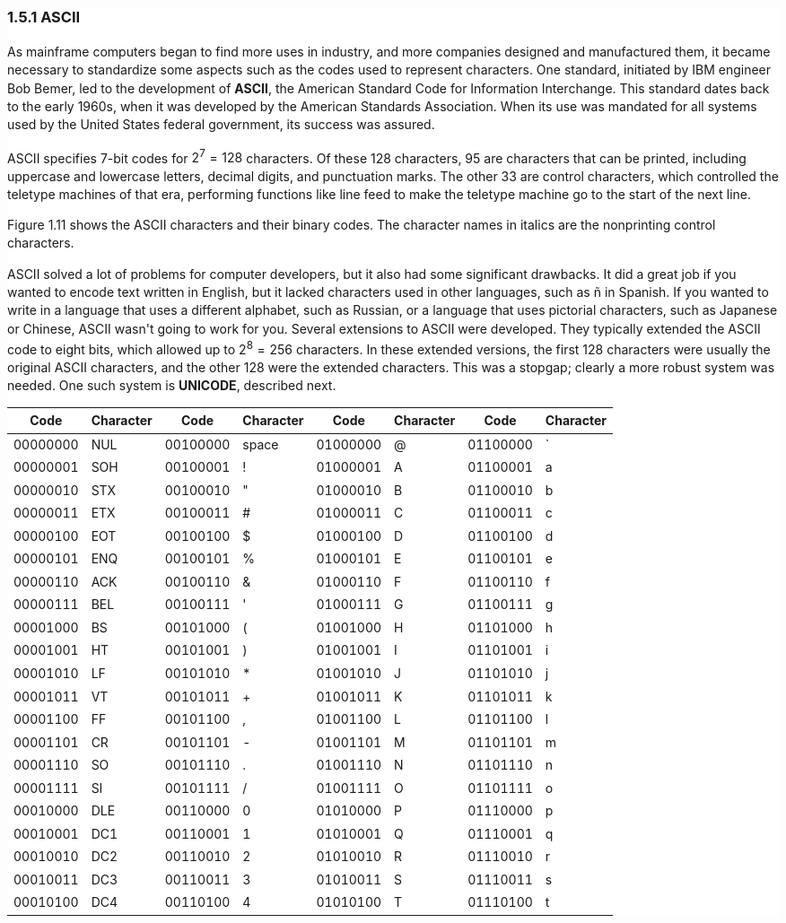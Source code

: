 ### 1.5.1 ASCII

As mainframe computers began to find more uses in industry, and more companies designed and manufactured them, it became necessary to standardize some aspects such as the codes used to represent characters. One standard, initiated by IBM engineer Bob Bemer, led to the development of **ASCII**, the American Standard Code for Information Interchange. This standard dates back to the early 1960s, when it was developed by the American Standards Association. When its use was mandated for all systems used by the United States federal government, its success was assured.

ASCII specifies 7-bit codes for $2^7=128$ characters. Of these 128 characters, 95 are characters that can be printed, including uppercase and lowercase letters, decimal digits, and punctuation marks. The other 33 are control characters, which controlled the teletype machines of that era, performing functions like line feed to make the teletype machine go to the start of the next line.

Figure 1.11 shows the ASCII characters and their binary codes. The character names in italics are the nonprinting control characters.

ASCII solved a lot of problems for computer developers, but it also had some significant drawbacks. It did a great job if you wanted to encode text written in English, but it lacked characters used in other languages, such as ñ in Spanish. If you wanted to write in a language that uses a different alphabet, such as Russian, or a language that uses pictorial characters, such as Japanese or Chinese, ASCII wasn't going to work for you. Several extensions to ASCII were developed. They typically extended the ASCII code to eight bits, which allowed up to $2^8=256$ characters. In these extended versions, the first 128 characters were usually the original ASCII characters, and the other 128 were the extended characters. This was a stopgap; clearly a more robust system was needed. One such system is **UNICODE**, described next.

| Code     | Character | Code     | Character | Code     | Character | Code     | Character |
|----------|----------|----------|----------|----------|----------|----------|----------|
| 00000000 | NUL      | 00100000 | space    | 01000000 | @        | 01100000 | `        |
| 00000001 | SOH      | 00100001 | !        | 01000001 | A        | 01100001 | a        |
| 00000010 | STX      | 00100010 | "        | 01000010 | B        | 01100010 | b        |
| 00000011 | ETX      | 00100011 | #        | 01000011 | C        | 01100011 | c        |
| 00000100 | EOT      | 00100100 | \$       | 01000100 | D        | 01100100 | d        |
| 00000101 | ENQ      | 00100101 | %        | 01000101 | E        | 01100101 | e        |
| 00000110 | ACK      | 00100110 | &        | 01000110 | F        | 01100110 | f        |
| 00000111 | BEL      | 00100111 | '        | 01000111 | G        | 01100111 | g        |
| 00001000 | BS       | 00101000 | (        | 01001000 | H        | 01101000 | h        |
| 00001001 | HT       | 00101001 | )        | 01001001 | I        | 01101001 | i        |
| 00001010 | LF       | 00101010 | *        | 01001010 | J        | 01101010 | j        |
| 00001011 | VT       | 00101011 | +        | 01001011 | K        | 01101011 | k        |
| 00001100 | FF       | 00101100 | ,        | 01001100 | L        | 01101100 | l        |
| 00001101 | CR       | 00101101 | -        | 01001101 | M        | 01101101 | m        |
| 00001110 | SO       | 00101110 | .        | 01001110 | N        | 01101110 | n        |
| 00001111 | SI       | 00101111 | /        | 01001111 | O        | 01101111 | o        |
| 00010000 | DLE      | 00110000 | 0        | 01010000 | P        | 01110000 | p        |
| 00010001 | DC1      | 00110001 | 1        | 01010001 | Q        | 01110001 | q        |
| 00010010 | DC2      | 00110010 | 2        | 01010010 | R        | 01110010 | r        |
| 00010011 | DC3      | 00110011 | 3        | 01010011 | S        | 01110011 | s        |
| 00010100 | DC4      | 00110100 | 4        | 01010100 | T        | 01110100 | t        |